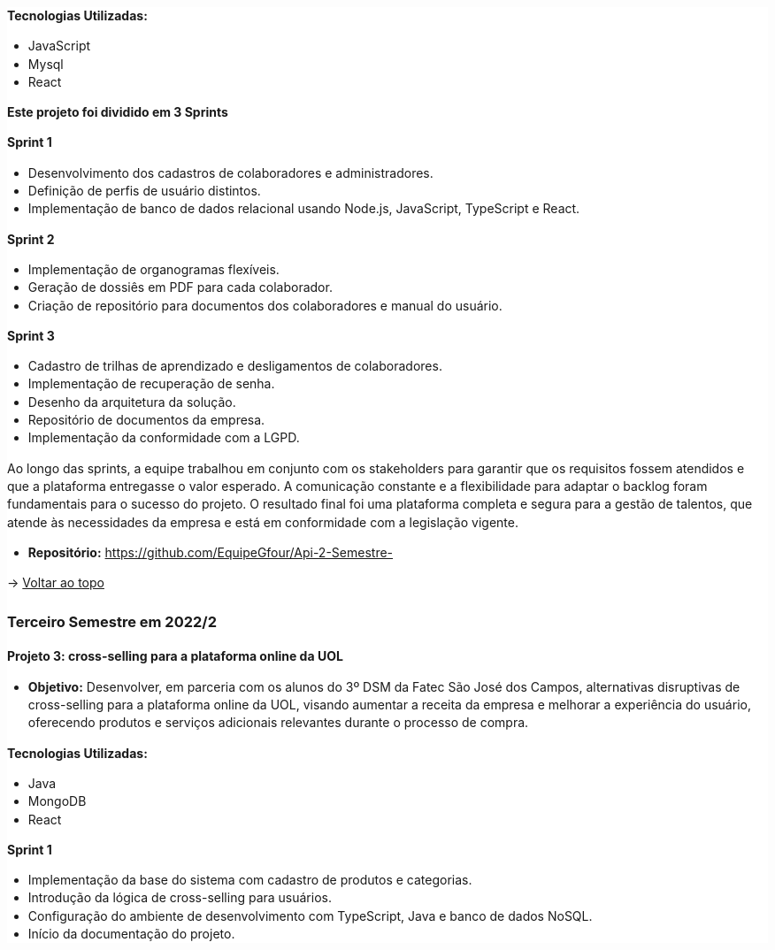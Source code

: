 **Tecnologias Utilizadas:**

* JavaScript
* Mysql
* React


**Este projeto foi dividido em 3 Sprints**

**Sprint 1**
- Desenvolvimento dos cadastros de colaboradores e administradores.
- Definição de perfis de usuário distintos.
- Implementação de banco de dados relacional usando Node.js, JavaScript, TypeScript e React.

**Sprint 2**
- Implementação de organogramas flexíveis.
- Geração de dossiês em PDF para cada colaborador.
- Criação de repositório para documentos dos colaboradores e manual do usuário.

**Sprint 3**
- Cadastro de trilhas de aprendizado e desligamentos de colaboradores.
- Implementação de recuperação de senha.
- Desenho da arquitetura da solução.
- Repositório de documentos da empresa.
- Implementação da conformidade com a LGPD.

Ao longo das sprints, a equipe trabalhou em conjunto com os stakeholders para garantir que os requisitos fossem atendidos e que a plataforma entregasse o valor esperado. A comunicação constante e a flexibilidade para adaptar o backlog foram fundamentais para o sucesso do projeto. O resultado final foi uma plataforma completa e segura para a gestão de talentos, que atende às necessidades da empresa e está em conformidade com a legislação vigente.

* **Repositório:** https://github.com/EquipeGfour/Api-2-Semestre-

→ [Voltar ao topo](#topo)

<span id="3semestre">

### Terceiro Semestre em 2022/2

**Projeto 3: cross-selling para a plataforma online da UOL**

* **Objetivo:** Desenvolver, em parceria com os alunos do 3º DSM da Fatec São José dos Campos, alternativas disruptivas de cross-selling para a plataforma online da UOL, visando aumentar a receita da empresa e melhorar a experiência do usuário, oferecendo produtos e serviços adicionais relevantes durante o processo de compra.

**Tecnologias Utilizadas:**

* Java
* MongoDB
* React


**Sprint 1**
- Implementação da base do sistema com cadastro de produtos e categorias.
- Introdução da lógica de cross-selling para usuários.
- Configuração do ambiente de desenvolvimento com TypeScript, Java e banco de dados NoSQL.
- Início da documentação do projeto.

